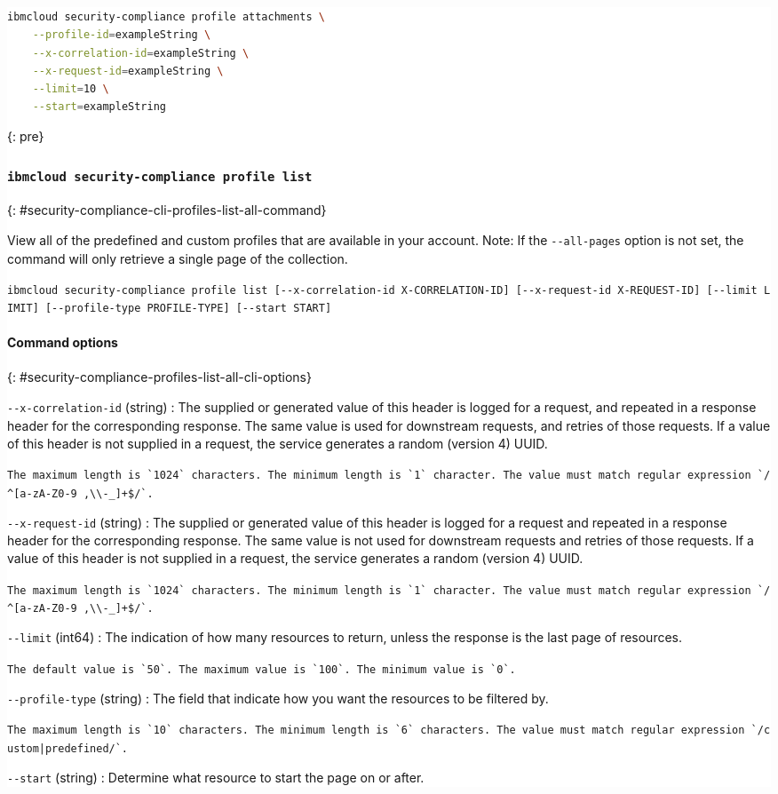 ```sh
ibmcloud security-compliance profile attachments \
    --profile-id=exampleString \
    --x-correlation-id=exampleString \
    --x-request-id=exampleString \
    --limit=10 \
    --start=exampleString
```
{: pre}

### `ibmcloud security-compliance profile list`
{: #security-compliance-cli-profiles-list-all-command}

View all of the predefined and custom profiles that are available in your account.
Note: If the `--all-pages` option is not set, the command will only retrieve a single page of the collection.

```sh
ibmcloud security-compliance profile list [--x-correlation-id X-CORRELATION-ID] [--x-request-id X-REQUEST-ID] [--limit LIMIT] [--profile-type PROFILE-TYPE] [--start START]
```


#### Command options
{: #security-compliance-profiles-list-all-cli-options}

`--x-correlation-id` (string)
:   The supplied or generated value of this header is logged for a request, and repeated in a response header for the corresponding response. The same value is used for downstream requests, and retries of those requests. If a value of this header is not supplied in a request, the service generates a random (version 4) UUID.

    The maximum length is `1024` characters. The minimum length is `1` character. The value must match regular expression `/^[a-zA-Z0-9 ,\\-_]+$/`.

`--x-request-id` (string)
:   The supplied or generated value of this header is logged for a request and repeated in a response header for the corresponding response. The same value is not used for downstream requests and retries of those requests. If a value of this header is not supplied in a request, the service generates a random (version 4) UUID.

    The maximum length is `1024` characters. The minimum length is `1` character. The value must match regular expression `/^[a-zA-Z0-9 ,\\-_]+$/`.

`--limit` (int64)
:   The indication of how many resources to return, unless the response is the last page of resources.

    The default value is `50`. The maximum value is `100`. The minimum value is `0`.

`--profile-type` (string)
:   The field that indicate how you want the resources to be filtered by.

    The maximum length is `10` characters. The minimum length is `6` characters. The value must match regular expression `/custom|predefined/`.

`--start` (string)
:   Determine what resource to start the page on or after.

